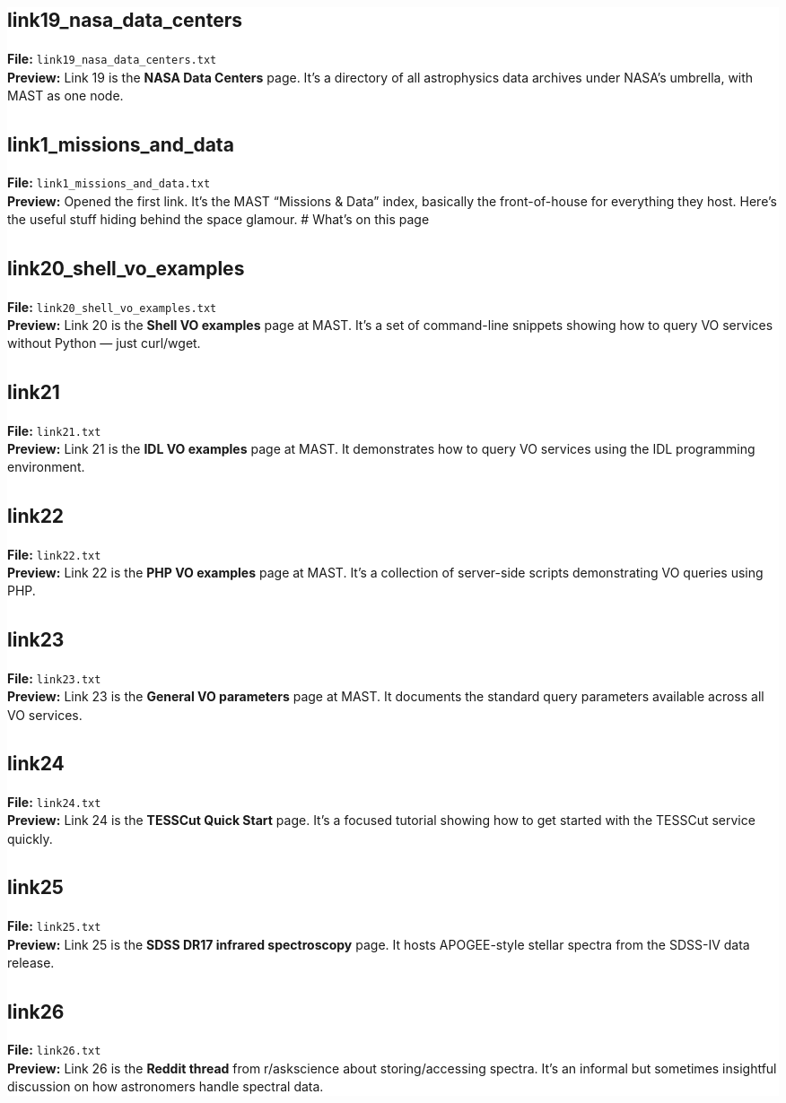 ## link19_nasa_data_centers
**File:** `link19_nasa_data_centers.txt`  
**Preview:** Link 19 is the **NASA Data Centers** page.  It’s a directory of all astrophysics data archives under NASA’s umbrella, with MAST as one node. 

## link1_missions_and_data
**File:** `link1_missions_and_data.txt`  
**Preview:** Opened the first link. It’s the MAST “Missions & Data” index, basically the front-of-house for everything they host. Here’s the useful stuff hiding behind the space glamour.  # What’s on this page

## link20_shell_vo_examples
**File:** `link20_shell_vo_examples.txt`  
**Preview:** Link 20 is the **Shell VO examples** page at MAST.  It’s a set of command-line snippets showing how to query VO services without Python — just curl/wget. 

## link21
**File:** `link21.txt`  
**Preview:** Link 21 is the **IDL VO examples** page at MAST.  It demonstrates how to query VO services using the IDL programming environment. 

## link22
**File:** `link22.txt`  
**Preview:** Link 22 is the **PHP VO examples** page at MAST.  It’s a collection of server-side scripts demonstrating VO queries using PHP. 

## link23
**File:** `link23.txt`  
**Preview:** Link 23 is the **General VO parameters** page at MAST.  It documents the standard query parameters available across all VO services. 

## link24
**File:** `link24.txt`  
**Preview:** Link 24 is the **TESSCut Quick Start** page.  It’s a focused tutorial showing how to get started with the TESSCut service quickly. 

## link25
**File:** `link25.txt`  
**Preview:** Link 25 is the **SDSS DR17 infrared spectroscopy** page.  It hosts APOGEE-style stellar spectra from the SDSS-IV data release. 

## link26
**File:** `link26.txt`  
**Preview:** Link 26 is the **Reddit thread** from r/askscience about storing/accessing spectra.  It’s an informal but sometimes insightful discussion on how astronomers handle spectral data. 
